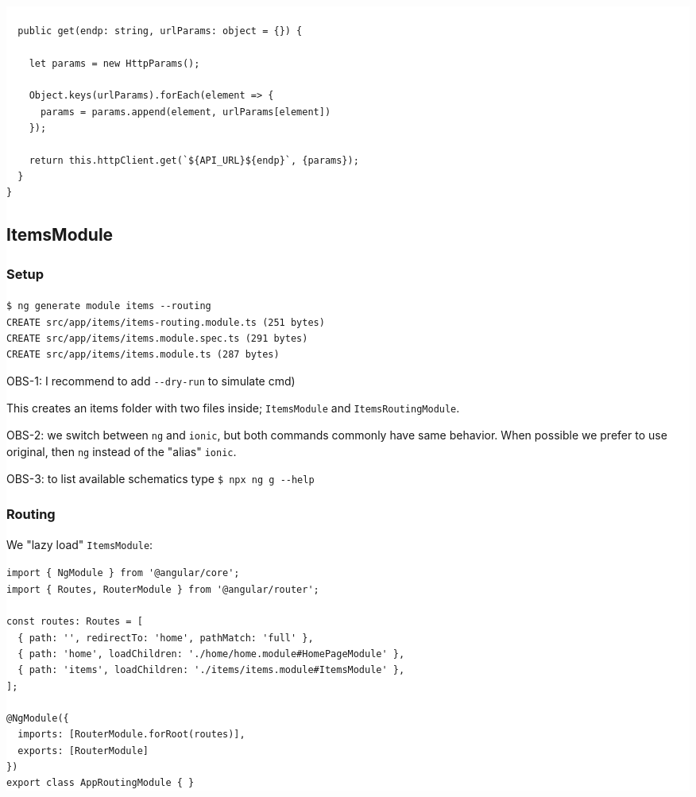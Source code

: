 ```

  public get(endp: string, urlParams: object = {}) {

    let params = new HttpParams();

    Object.keys(urlParams).forEach(element => {
      params = params.append(element, urlParams[element])
    });

    return this.httpClient.get(`${API_URL}${endp}`, {params});
  }
}
```

## ItemsModule

### Setup

```
$ ng generate module items --routing
CREATE src/app/items/items-routing.module.ts (251 bytes)
CREATE src/app/items/items.module.spec.ts (291 bytes)
CREATE src/app/items/items.module.ts (287 bytes)
```

OBS-1: I recommend to add `--dry-run` to simulate cmd)

This creates an items folder with two files inside; `ItemsModule` and `ItemsRoutingModule`. 

OBS-2: we switch between `ng` and `ionic`, but both commands commonly have same behavior. When possible we prefer to use original, then `ng` instead of the "alias" `ionic`.

OBS-3: to list available schematics type `$ npx ng g --help`

### Routing

We "lazy load" `ItemsModule`:

```
import { NgModule } from '@angular/core';
import { Routes, RouterModule } from '@angular/router';

const routes: Routes = [
  { path: '', redirectTo: 'home', pathMatch: 'full' },
  { path: 'home', loadChildren: './home/home.module#HomePageModule' },
  { path: 'items', loadChildren: './items/items.module#ItemsModule' },
];

@NgModule({
  imports: [RouterModule.forRoot(routes)],
  exports: [RouterModule]
})
export class AppRoutingModule { }
```


[Angular.io Getting started]: https://angular.io/guide/quickstart
[Ionic 4 starters]: https://github.com/ionic-team/starters/tree/master/angular
[Firebase release notes]: https://firebase.google.com/support/release-notes/js
[AngularFire2 release notes]: https://github.com/angular/angularfire2/releases/
[Ionic release notes]: https://github.com/ionic-team/ionic/releases
[Node.js]: <https://nodejs.org/en/download/>
[Git]: <http://git-scm.com/download>
[Ionic]: <https://ionicframework.com/>
[Cordova]: <https://cordova.apache.org/>